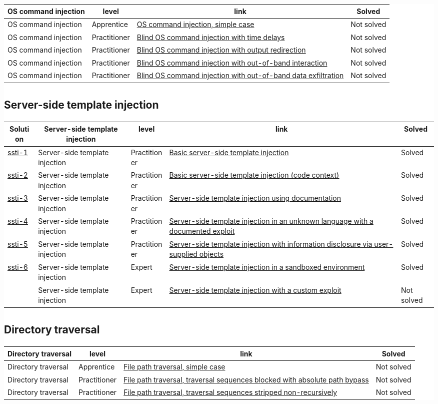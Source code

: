 | OS command injection | level | link | Solved |
| ------------- | ---- | ----- | -------- |
| OS command injection | Apprentice | [OS command injection, simple case](https://portswigger.net/web-security/os-command-injection/lab-simple) | Not solved |
| OS command injection | Practitioner | [Blind OS command injection with time delays](https://portswigger.net/web-security/os-command-injection/lab-blind-time-delays) | Not solved |
| OS command injection | Practitioner | [Blind OS command injection with output redirection](https://portswigger.net/web-security/os-command-injection/lab-blind-output-redirection) | Not solved |
| OS command injection | Practitioner | [Blind OS command injection with out-of-band interaction](https://portswigger.net/web-security/os-command-injection/lab-blind-out-of-band) | Not solved |
| OS command injection | Practitioner | [Blind OS command injection with out-of-band data exfiltration](https://portswigger.net/web-security/os-command-injection/lab-blind-out-of-band-data-exfiltration) | Not solved | 


## Server-side template injection

| Solution                                                                                                                    | Server-side template injection | level        | link                                                                                                                                                                                                                                                            | Solved     |
| --------------------------------------------------------------------------------------------------------------------------- | ------------------------------ | ------------ | --------------------------------------------------------------------------------------------------------------------------------------------------------------------------------------------------------------------------------------------------------------- | ---------- |
| [ssti-1](burpsuite-ssti.md#exploiting/lab-server-side-template-injection-basic)                                             | Server-side template injection | Practitioner | [Basic server-side template injection](https://portswigger.net/web-security/server-side-template-injection/exploiting/lab-server-side-template-injection-basic)                                                                                                 | Solved     |
| [ssti-2](burpsuite-ssti.md#exploiting/server-side-template-injection-basic-code-context)                                    | Server-side template injection | Practitioner | [Basic server-side template injection (code context)](https://portswigger.net/web-security/server-side-template-injection/exploiting/lab-server-side-template-injection-basic-code-context)                                                                     | Solved     |
| [ssti-3](burpsuite-ssti.md#exploiting/server-side-template-injection-using-documentation)                                   | Server-side template injection | Practitioner | [Server-side template injection using documentation](https://portswigger.net/web-security/server-side-template-injection/exploiting/lab-server-side-template-injection-using-documentation)                                                                     | Solved     |
| [ssti-4](burpsuite-ssti.md#exploiting/server-side-template-injection-in-an-unknown-language-with-a-documented-exploit)      | Server-side template injection | Practitioner | [Server-side template injection in an unknown language with a documented exploit](https://portswigger.net/web-security/server-side-template-injection/exploiting/lab-server-side-template-injection-in-an-unknown-language-with-a-documented-exploit)           | Solved     |
| [ssti-5](burpsuite-ssti.md#exploiting/server-side-template-injection-with-information-disclosure-via-user-supplied-objects) | Server-side template injection | Practitioner | [Server-side template injection with information disclosure via user-supplied objects](https://portswigger.net/web-security/server-side-template-injection/exploiting/lab-server-side-template-injection-with-information-disclosure-via-user-supplied-objects) | Solved     |
| [ssti-6](burpsuite-ssti.md#exploiting/server-side-template-injection-in-a-sandboxed-environment)                            | Server-side template injection | Expert       | [Server-side template injection in a sandboxed environment](https://portswigger.net/web-security/server-side-template-injection/exploiting/lab-server-side-template-injection-in-a-sandboxed-environment)                                                       | Solved     |
|                                                                                                                             | Server-side template injection | Expert       | [Server-side template injection with a custom exploit](https://portswigger.net/web-security/server-side-template-injection/exploiting/lab-server-side-template-injection-with-a-custom-exploit)                                                                 | Not solved |


## Directory traversal

| Directory traversal | level | link | Solved |
| ------------- | ---- | ----- | -------- |
| Directory traversal | Apprentice | [File path traversal, simple case](https://portswigger.net/web-security/file-path-traversal/lab-simple) | Not solved |
| Directory traversal | Practitioner | [File path traversal, traversal sequences blocked with absolute path bypass](https://portswigger.net/web-security/file-path-traversal/lab-absolute-path-bypass) | Not solved |
| Directory traversal  | Practitioner | [File path traversal, traversal sequences stripped non-recursively](https://portswigger.net/web-security/file-path-traversal/lab-sequences-stripped-non-recursively) | Not solved |